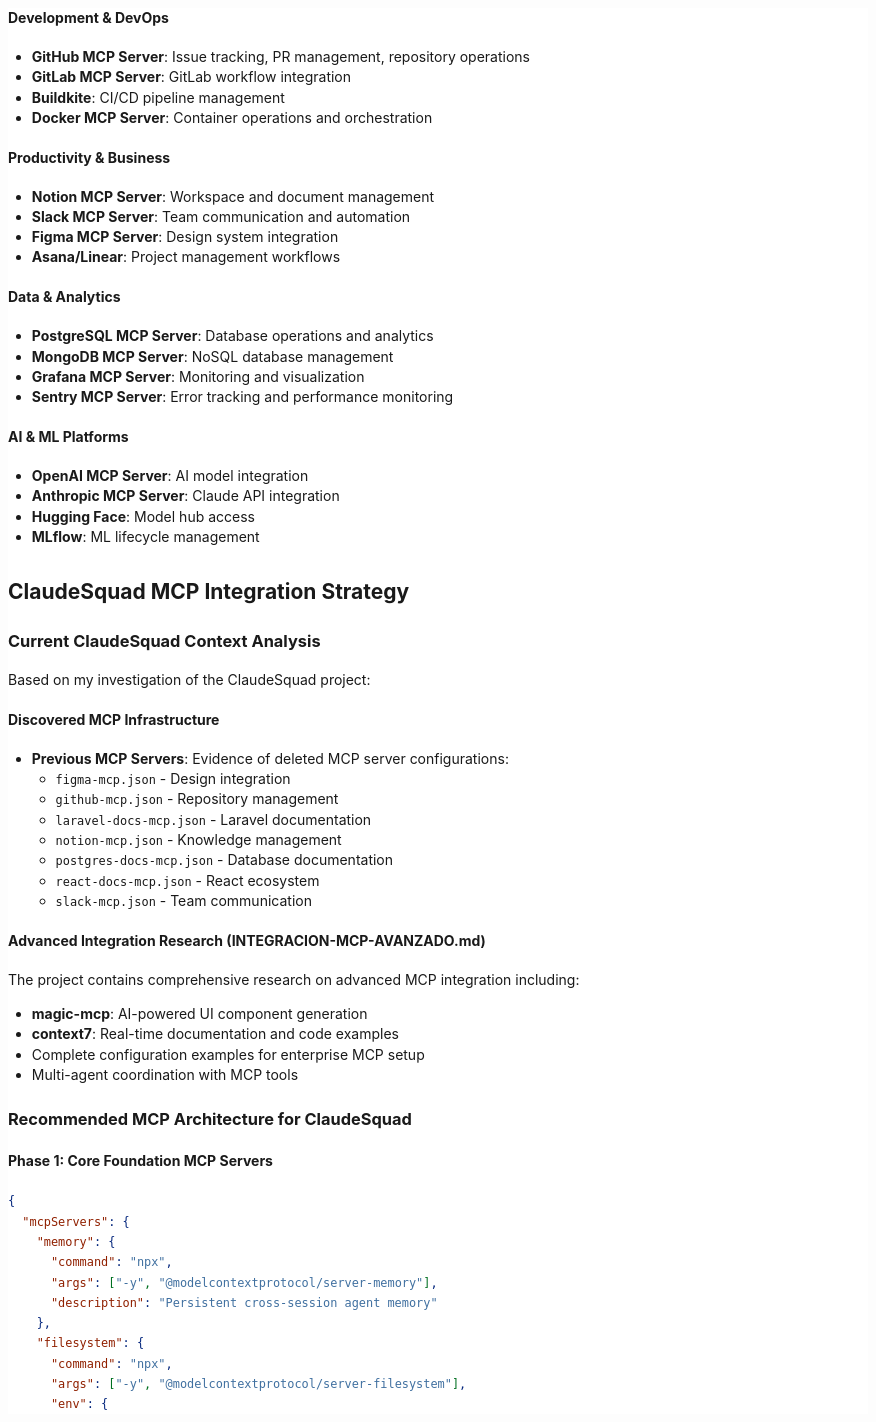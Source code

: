 #### Development & DevOps
- **GitHub MCP Server**: Issue tracking, PR management, repository operations
- **GitLab MCP Server**: GitLab workflow integration
- **Buildkite**: CI/CD pipeline management
- **Docker MCP Server**: Container operations and orchestration

#### Productivity & Business
- **Notion MCP Server**: Workspace and document management
- **Slack MCP Server**: Team communication and automation
- **Figma MCP Server**: Design system integration
- **Asana/Linear**: Project management workflows

#### Data & Analytics
- **PostgreSQL MCP Server**: Database operations and analytics
- **MongoDB MCP Server**: NoSQL database management
- **Grafana MCP Server**: Monitoring and visualization
- **Sentry MCP Server**: Error tracking and performance monitoring

#### AI & ML Platforms
- **OpenAI MCP Server**: AI model integration
- **Anthropic MCP Server**: Claude API integration
- **Hugging Face**: Model hub access
- **MLflow**: ML lifecycle management

## ClaudeSquad MCP Integration Strategy

### Current ClaudeSquad Context Analysis

Based on my investigation of the ClaudeSquad project:

#### Discovered MCP Infrastructure
- **Previous MCP Servers**: Evidence of deleted MCP server configurations:
  - `figma-mcp.json` - Design integration
  - `github-mcp.json` - Repository management
  - `laravel-docs-mcp.json` - Laravel documentation
  - `notion-mcp.json` - Knowledge management
  - `postgres-docs-mcp.json` - Database documentation
  - `react-docs-mcp.json` - React ecosystem
  - `slack-mcp.json` - Team communication

#### Advanced Integration Research (INTEGRACION-MCP-AVANZADO.md)
The project contains comprehensive research on advanced MCP integration including:
- **magic-mcp**: AI-powered UI component generation
- **context7**: Real-time documentation and code examples
- Complete configuration examples for enterprise MCP setup
- Multi-agent coordination with MCP tools

### Recommended MCP Architecture for ClaudeSquad

#### Phase 1: Core Foundation MCP Servers
```json
{
  "mcpServers": {
    "memory": {
      "command": "npx",
      "args": ["-y", "@modelcontextprotocol/server-memory"],
      "description": "Persistent cross-session agent memory"
    },
    "filesystem": {
      "command": "npx",
      "args": ["-y", "@modelcontextprotocol/server-filesystem"],
      "env": {
```